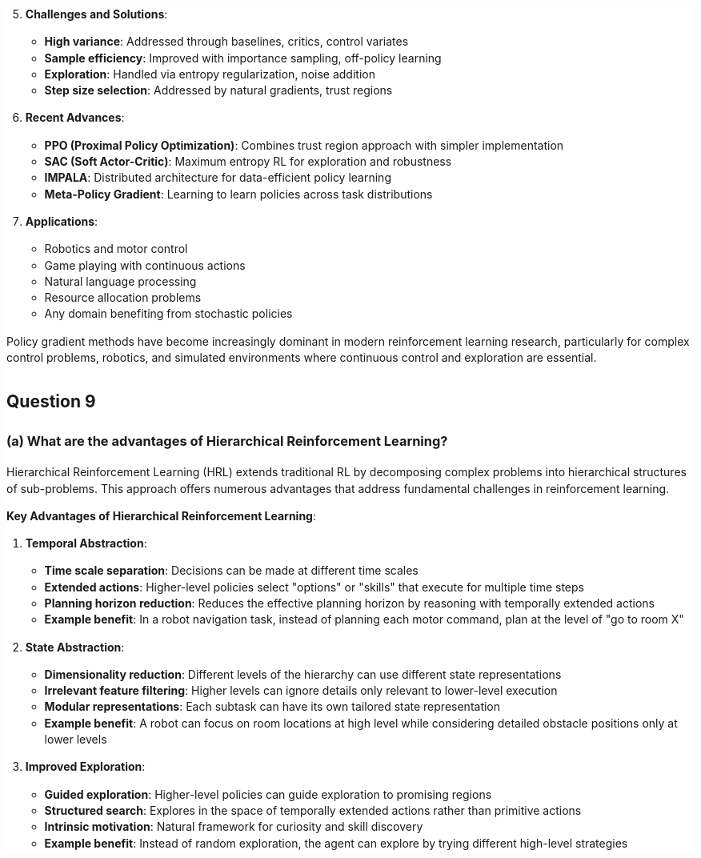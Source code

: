 5. **Challenges and Solutions**:
   - **High variance**: Addressed through baselines, critics, control variates
   - **Sample efficiency**: Improved with importance sampling, off-policy learning
   - **Exploration**: Handled via entropy regularization, noise addition
   - **Step size selection**: Addressed by natural gradients, trust regions

6. **Recent Advances**:
   - **PPO (Proximal Policy Optimization)**: Combines trust region approach with simpler implementation
   - **SAC (Soft Actor-Critic)**: Maximum entropy RL for exploration and robustness
   - **IMPALA**: Distributed architecture for data-efficient policy learning
   - **Meta-Policy Gradient**: Learning to learn policies across task distributions

7. **Applications**:
   - Robotics and motor control
   - Game playing with continuous actions
   - Natural language processing
   - Resource allocation problems
   - Any domain benefiting from stochastic policies

Policy gradient methods have become increasingly dominant in modern reinforcement learning research, particularly for complex control problems, robotics, and simulated environments where continuous control and exploration are essential.

## Question 9
### (a) What are the advantages of Hierarchical Reinforcement Learning?

Hierarchical Reinforcement Learning (HRL) extends traditional RL by decomposing complex problems into hierarchical structures of sub-problems. This approach offers numerous advantages that address fundamental challenges in reinforcement learning.

**Key Advantages of Hierarchical Reinforcement Learning**:

1. **Temporal Abstraction**:
   - **Time scale separation**: Decisions can be made at different time scales
   - **Extended actions**: Higher-level policies select "options" or "skills" that execute for multiple time steps
   - **Planning horizon reduction**: Reduces the effective planning horizon by reasoning with temporally extended actions
   - **Example benefit**: In a robot navigation task, instead of planning each motor command, plan at the level of "go to room X"

2. **State Abstraction**:
   - **Dimensionality reduction**: Different levels of the hierarchy can use different state representations
   - **Irrelevant feature filtering**: Higher levels can ignore details only relevant to lower-level execution
   - **Modular representations**: Each subtask can have its own tailored state representation
   - **Example benefit**: A robot can focus on room locations at high level while considering detailed obstacle positions only at lower levels

3. **Improved Exploration**:
   - **Guided exploration**: Higher-level policies can guide exploration to promising regions
   - **Structured search**: Explores in the space of temporally extended actions rather than primitive actions
   - **Intrinsic motivation**: Natural framework for curiosity and skill discovery
   - **Example benefit**: Instead of random exploration, the agent can explore by trying different high-level strategies
